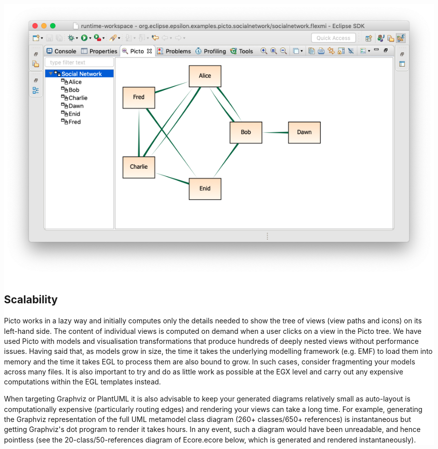 ![](picto-layers.png)

## Scalability

Picto works in a lazy way and initially computes only the details needed to show the tree of views (view paths and icons) on its left-hand side. The content of individual views is computed on demand when a user clicks on a view in the Picto tree. We have used Picto with models and visualisation transformations that produce hundreds of deeply nested views without performance issues. Having said that, as models grow in size, the time it takes the underlying modelling framework (e.g. EMF) to load them into memory and the time it takes EGL to process them are also bound to grow. In such cases, consider fragmenting your models across many files. It is also important to try and do as little work as possible at the EGX level and carry out any expensive computations within the EGL templates instead.

When targeting Graphviz or PlantUML it is also advisable to keep your generated diagrams relatively small as auto-layout is computationally expensive (particularly routing edges) and rendering your views can take a long time. For example, generating the Graphviz representation of the full UML metamodel class diagram (260+ classes/650+ references) is instantaneous but getting Graphviz's dot program to render it takes hours. In any event, such a diagram would have been unreadable, and hence pointless (see the 20-class/50-references diagram of Ecore.ecore below, which is generated and rendered instantaneously).
